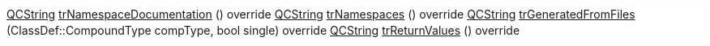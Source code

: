 <tr class="doxyMemberIndexItem">
<td class="doxyMemberIndexItemType" align="left" valign="top"><a href="/web-doxygen/docs/api/classes/qcstring">QCString</a></td>
<td class="doxyMemberIndexItemName" align="left" valign="top"><a href="#a5e2d49801b171b9fcf0108ce1e58281c">trNamespaceDocumentation</a> () override</td>
</tr>
<tr class="doxyMemberIndexDescription">
<td class="doxyMemberIndexDescriptionLeft"></td>
<td class="doxyMemberIndexDescriptionRight">
</td>
</tr>
<tr class="doxyMemberIndexSeparator">
<td class="doxyMemberIndexSeparator" colspan="2"></td>
</tr>

<tr class="doxyMemberIndexItem">
<td class="doxyMemberIndexItemType" align="left" valign="top"><a href="/web-doxygen/docs/api/classes/qcstring">QCString</a></td>
<td class="doxyMemberIndexItemName" align="left" valign="top"><a href="#abdc7f983b2ee28f6fc39542cad7a7866">trNamespaces</a> () override</td>
</tr>
<tr class="doxyMemberIndexDescription">
<td class="doxyMemberIndexDescriptionLeft"></td>
<td class="doxyMemberIndexDescriptionRight">
</td>
</tr>
<tr class="doxyMemberIndexSeparator">
<td class="doxyMemberIndexSeparator" colspan="2"></td>
</tr>

<tr class="doxyMemberIndexItem">
<td class="doxyMemberIndexItemType" align="left" valign="top"><a href="/web-doxygen/docs/api/classes/qcstring">QCString</a></td>
<td class="doxyMemberIndexItemName" align="left" valign="top"><a href="#af98aea0d65b40c9a4e38c8d84b1056e3">trGeneratedFromFiles</a> (ClassDef::CompoundType compType, bool single) override</td>
</tr>
<tr class="doxyMemberIndexDescription">
<td class="doxyMemberIndexDescriptionLeft"></td>
<td class="doxyMemberIndexDescriptionRight">
</td>
</tr>
<tr class="doxyMemberIndexSeparator">
<td class="doxyMemberIndexSeparator" colspan="2"></td>
</tr>

<tr class="doxyMemberIndexItem">
<td class="doxyMemberIndexItemType" align="left" valign="top"><a href="/web-doxygen/docs/api/classes/qcstring">QCString</a></td>
<td class="doxyMemberIndexItemName" align="left" valign="top"><a href="#af12e432bdd96127f5e8dc6e4f2227ecb">trReturnValues</a> () override</td>
</tr>
<tr class="doxyMemberIndexDescription">
<td class="doxyMemberIndexDescriptionLeft"></td>
<td class="doxyMemberIndexDescriptionRight">
</td>
</tr>
<tr class="doxyMemberIndexSeparator">
<td class="doxyMemberIndexSeparator" colspan="2"></td>
</tr>

